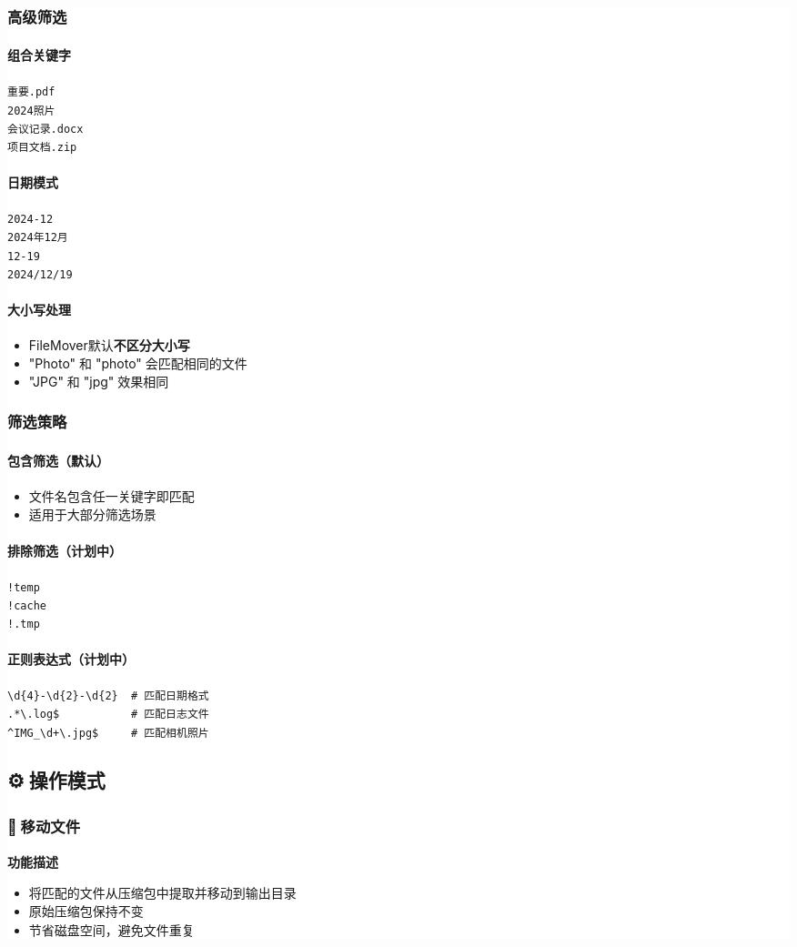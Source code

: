 ### 高级筛选

#### 组合关键字
```
重要.pdf
2024照片
会议记录.docx
项目文档.zip
```

#### 日期模式
```
2024-12
2024年12月
12-19
2024/12/19
```

#### 大小写处理
- FileMover默认**不区分大小写**
- "Photo" 和 "photo" 会匹配相同的文件
- "JPG" 和 "jpg" 效果相同

### 筛选策略

#### 包含筛选（默认）
- 文件名包含任一关键字即匹配
- 适用于大部分筛选场景

#### 排除筛选（计划中）
```
!temp
!cache
!.tmp
```

#### 正则表达式（计划中）
```
\d{4}-\d{2}-\d{2}  # 匹配日期格式
.*\.log$           # 匹配日志文件
^IMG_\d+\.jpg$     # 匹配相机照片
```

## ⚙️ 操作模式

### 📁 移动文件

**功能描述**
- 将匹配的文件从压缩包中提取并移动到输出目录
- 原始压缩包保持不变
- 节省磁盘空间，避免文件重复
